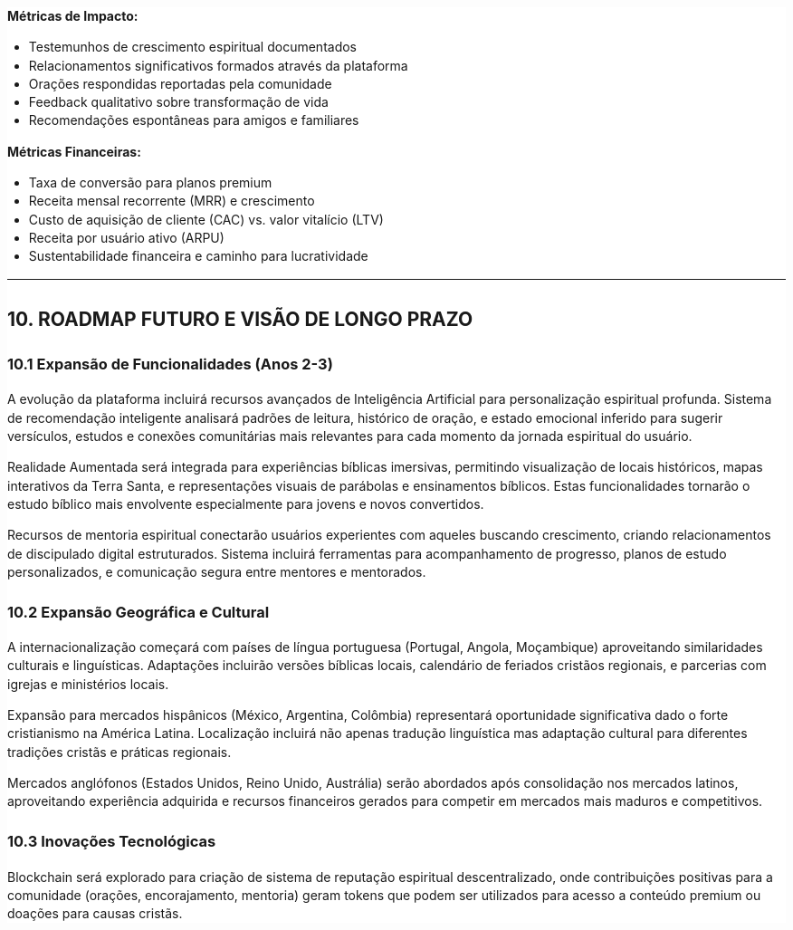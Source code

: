 **Métricas de Impacto:**
- Testemunhos de crescimento espiritual documentados
- Relacionamentos significativos formados através da plataforma
- Orações respondidas reportadas pela comunidade
- Feedback qualitativo sobre transformação de vida
- Recomendações espontâneas para amigos e familiares

**Métricas Financeiras:**
- Taxa de conversão para planos premium
- Receita mensal recorrente (MRR) e crescimento
- Custo de aquisição de cliente (CAC) vs. valor vitalício (LTV)
- Receita por usuário ativo (ARPU)
- Sustentabilidade financeira e caminho para lucratividade

---

## 10. ROADMAP FUTURO E VISÃO DE LONGO PRAZO

### 10.1 Expansão de Funcionalidades (Anos 2-3)

A evolução da plataforma incluirá recursos avançados de Inteligência Artificial para personalização espiritual profunda. Sistema de recomendação inteligente analisará padrões de leitura, histórico de oração, e estado emocional inferido para sugerir versículos, estudos e conexões comunitárias mais relevantes para cada momento da jornada espiritual do usuário.

Realidade Aumentada será integrada para experiências bíblicas imersivas, permitindo visualização de locais históricos, mapas interativos da Terra Santa, e representações visuais de parábolas e ensinamentos bíblicos. Estas funcionalidades tornarão o estudo bíblico mais envolvente especialmente para jovens e novos convertidos.

Recursos de mentoria espiritual conectarão usuários experientes com aqueles buscando crescimento, criando relacionamentos de discipulado digital estruturados. Sistema incluirá ferramentas para acompanhamento de progresso, planos de estudo personalizados, e comunicação segura entre mentores e mentorados.

### 10.2 Expansão Geográfica e Cultural

A internacionalização começará com países de língua portuguesa (Portugal, Angola, Moçambique) aproveitando similaridades culturais e linguísticas. Adaptações incluirão versões bíblicas locais, calendário de feriados cristãos regionais, e parcerias com igrejas e ministérios locais.

Expansão para mercados hispânicos (México, Argentina, Colômbia) representará oportunidade significativa dado o forte cristianismo na América Latina. Localização incluirá não apenas tradução linguística mas adaptação cultural para diferentes tradições cristãs e práticas regionais.

Mercados anglófonos (Estados Unidos, Reino Unido, Austrália) serão abordados após consolidação nos mercados latinos, aproveitando experiência adquirida e recursos financeiros gerados para competir em mercados mais maduros e competitivos.

### 10.3 Inovações Tecnológicas

Blockchain será explorado para criação de sistema de reputação espiritual descentralizado, onde contribuições positivas para a comunidade (orações, encorajamento, mentoria) geram tokens que podem ser utilizados para acesso a conteúdo premium ou doações para causas cristãs.
